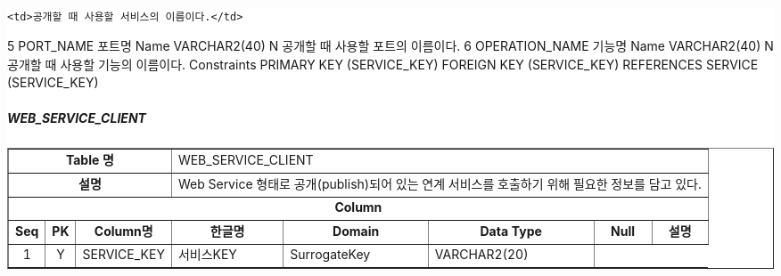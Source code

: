     <td>공개할 때 사용할 서비스의 이름이다.</td>
  </tr>
  <tr>
    <td style="text-align: center;">5</td>
    <td style="text-align: center;"></td>
    <td>PORT_NAME</td>
    <td>포트명</td>
    <td>Name</td>
    <td>VARCHAR2(40)</td>
    <td style="text-align: center;">N</td>
    <td>공개할 때 사용할 포트의 이름이다.</td>
  </tr>
  <tr>
    <td style="text-align: center;">6</td>
    <td style="text-align: center;"></td>
    <td>OPERATION_NAME</td>
    <td>기능명</td>
    <td>Name</td>
    <td>VARCHAR2(40)</td>
    <td style="text-align: center;">N</td>
    <td>공개할 때 사용할 기능의 이름이다.</td>
  </tr>
  <tr>
    <td colspan="8" style="text-align: center; font-weight: bold;">Constraints</td>
  </tr>
  <tr>
    <td colspan="8">PRIMARY KEY (SERVICE_KEY)</td>
  </tr>
  <tr>
    <td colspan="8">FOREIGN KEY (SERVICE_KEY) REFERENCES SERVICE (SERVICE_KEY)</td>
  </tr>
</table>

##### WEB_SERVICE_CLIENT

<table border="1">
  <tr>
    <td colspan="3" style="text-align: center; font-weight: bold;">Table 명</td>
    <td colspan="5">WEB_SERVICE_CLIENT</td>
  </tr>
  <tr>
    <td colspan="3" style="text-align: center; font-weight: bold;">설명</td>
    <td colspan="5">Web Service 형태로 공개(publish)되어 있는 연계 서비스를 호출하기 위해 필요한 정보를 담고 있다.</td>
  </tr>
  <tr>
    <td colspan="8" style="text-align: center; font-weight: bold;">Column</td>
  </tr>
  <tr>
    <td style="text-align: center; font-weight: bold;">Seq</td>
    <td style="text-align: center; font-weight: bold;">PK</td>
    <td style="text-align: center; font-weight: bold;">Column명</td>
    <td style="text-align: center; font-weight: bold;">한글명</td>
    <td style="text-align: center; font-weight: bold;">Domain</td>
    <td style="text-align: center; font-weight: bold;">Data Type</td>
    <td style="text-align: center; font-weight: bold;">Null</td>
    <td style="text-align: center; font-weight: bold;">설명</td>
  </tr>
  <tr>
    <td style="text-align: center;">1</td>
    <td style="text-align: center;">Y</td>
    <td>SERVICE_KEY</td>
    <td>서비스KEY</td>
    <td>SurrogateKey</td>
    <td>VARCHAR2(20)</td>